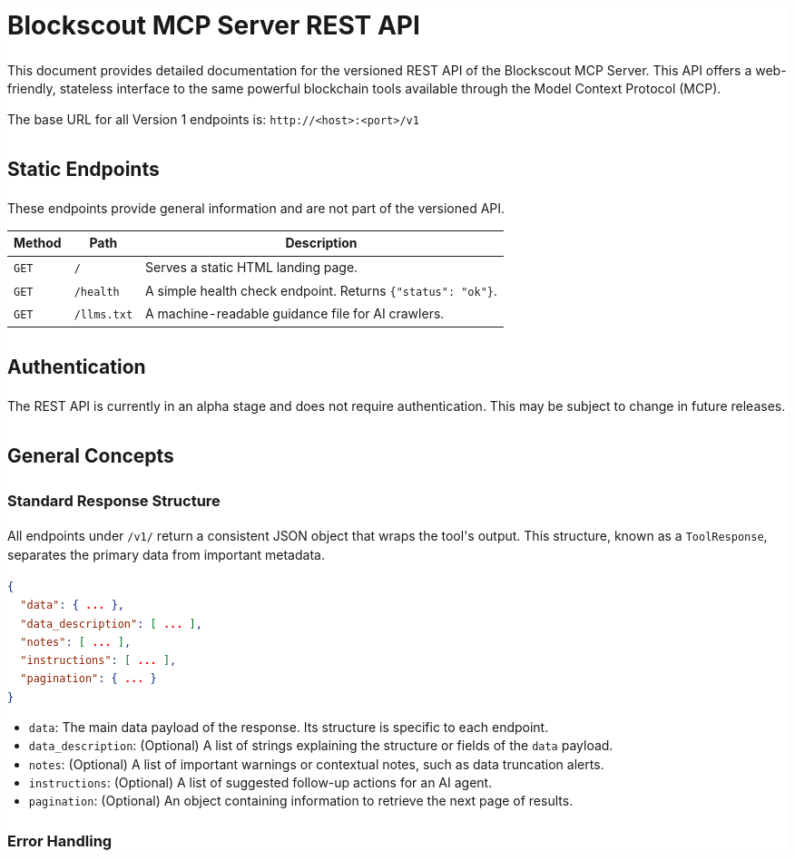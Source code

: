 # Blockscout MCP Server REST API

This document provides detailed documentation for the versioned REST API of the Blockscout MCP Server. This API offers a web-friendly, stateless interface to the same powerful blockchain tools available through the Model Context Protocol (MCP).

The base URL for all Version 1 endpoints is: `http://<host>:<port>/v1`

## Static Endpoints

These endpoints provide general information and are not part of the versioned API.

| Method | Path         | Description                                         |
| ------ | ------------ | --------------------------------------------------- |
| `GET`  | `/`          | Serves a static HTML landing page.                  |
| `GET`  | `/health`    | A simple health check endpoint. Returns `{"status": "ok"}`. |
| `GET`  | `/llms.txt`  | A machine-readable guidance file for AI crawlers.   |

## Authentication

The REST API is currently in an alpha stage and does not require authentication. This may be subject to change in future releases.

## General Concepts

### Standard Response Structure

All endpoints under `/v1/` return a consistent JSON object that wraps the tool's output. This structure, known as a `ToolResponse`, separates the primary data from important metadata.

```json
{
  "data": { ... },
  "data_description": [ ... ],
  "notes": [ ... ],
  "instructions": [ ... ],
  "pagination": { ... }
}
```

- `data`: The main data payload of the response. Its structure is specific to each endpoint.
- `data_description`: (Optional) A list of strings explaining the structure or fields of the `data` payload.
- `notes`: (Optional) A list of important warnings or contextual notes, such as data truncation alerts.
- `instructions`: (Optional) A list of suggested follow-up actions for an AI agent.
- `pagination`: (Optional) An object containing information to retrieve the next page of results.

### Error Handling

